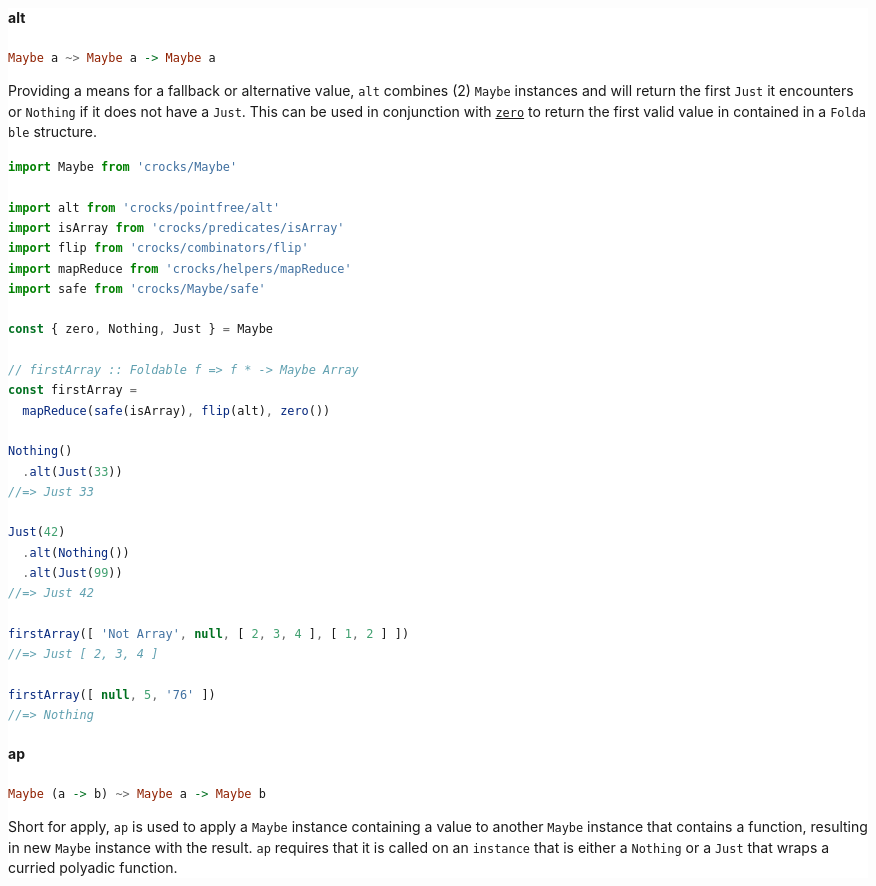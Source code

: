 ```javascript
```

#### alt

```haskell
Maybe a ~> Maybe a -> Maybe a
```

Providing a means for a fallback or alternative value, `alt` combines (2)
`Maybe` instances and will return the first `Just` it encounters or `Nothing`
if it does not have a `Just`. This can be used in conjunction with
[`zero`](#zero) to return the first valid value in contained in a `Foldable`
structure.

```javascript
import Maybe from 'crocks/Maybe'

import alt from 'crocks/pointfree/alt'
import isArray from 'crocks/predicates/isArray'
import flip from 'crocks/combinators/flip'
import mapReduce from 'crocks/helpers/mapReduce'
import safe from 'crocks/Maybe/safe'

const { zero, Nothing, Just } = Maybe

// firstArray :: Foldable f => f * -> Maybe Array
const firstArray =
  mapReduce(safe(isArray), flip(alt), zero())

Nothing()
  .alt(Just(33))
//=> Just 33

Just(42)
  .alt(Nothing())
  .alt(Just(99))
//=> Just 42

firstArray([ 'Not Array', null, [ 2, 3, 4 ], [ 1, 2 ] ])
//=> Just [ 2, 3, 4 ]

firstArray([ null, 5, '76' ])
//=> Nothing
```

#### ap

```haskell
Maybe (a -> b) ~> Maybe a -> Maybe b
```

Short for apply, `ap` is used to apply a `Maybe` instance containing a value
to another `Maybe` instance that contains a function, resulting in new `Maybe`
instance with the result. `ap` requires that it is called on an `instance` that
is either a `Nothing` or a `Just` that wraps a curried polyadic function.
